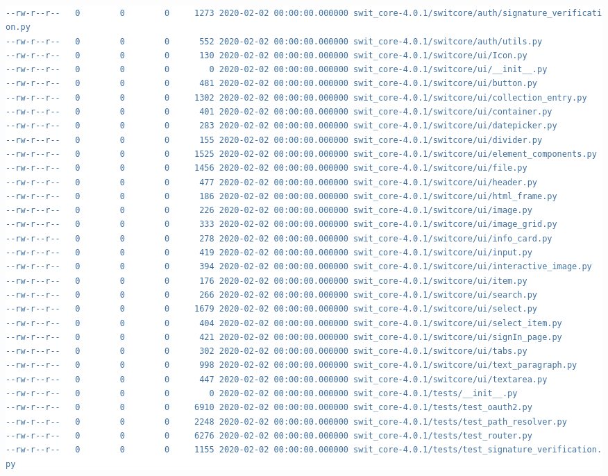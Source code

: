 ```diff
--rw-r--r--   0        0        0     1273 2020-02-02 00:00:00.000000 swit_core-4.0.1/switcore/auth/signature_verification.py
--rw-r--r--   0        0        0      552 2020-02-02 00:00:00.000000 swit_core-4.0.1/switcore/auth/utils.py
--rw-r--r--   0        0        0      130 2020-02-02 00:00:00.000000 swit_core-4.0.1/switcore/ui/Icon.py
--rw-r--r--   0        0        0        0 2020-02-02 00:00:00.000000 swit_core-4.0.1/switcore/ui/__init__.py
--rw-r--r--   0        0        0      481 2020-02-02 00:00:00.000000 swit_core-4.0.1/switcore/ui/button.py
--rw-r--r--   0        0        0     1302 2020-02-02 00:00:00.000000 swit_core-4.0.1/switcore/ui/collection_entry.py
--rw-r--r--   0        0        0      401 2020-02-02 00:00:00.000000 swit_core-4.0.1/switcore/ui/container.py
--rw-r--r--   0        0        0      283 2020-02-02 00:00:00.000000 swit_core-4.0.1/switcore/ui/datepicker.py
--rw-r--r--   0        0        0      155 2020-02-02 00:00:00.000000 swit_core-4.0.1/switcore/ui/divider.py
--rw-r--r--   0        0        0     1525 2020-02-02 00:00:00.000000 swit_core-4.0.1/switcore/ui/element_components.py
--rw-r--r--   0        0        0     1456 2020-02-02 00:00:00.000000 swit_core-4.0.1/switcore/ui/file.py
--rw-r--r--   0        0        0      477 2020-02-02 00:00:00.000000 swit_core-4.0.1/switcore/ui/header.py
--rw-r--r--   0        0        0      186 2020-02-02 00:00:00.000000 swit_core-4.0.1/switcore/ui/html_frame.py
--rw-r--r--   0        0        0      226 2020-02-02 00:00:00.000000 swit_core-4.0.1/switcore/ui/image.py
--rw-r--r--   0        0        0      333 2020-02-02 00:00:00.000000 swit_core-4.0.1/switcore/ui/image_grid.py
--rw-r--r--   0        0        0      278 2020-02-02 00:00:00.000000 swit_core-4.0.1/switcore/ui/info_card.py
--rw-r--r--   0        0        0      419 2020-02-02 00:00:00.000000 swit_core-4.0.1/switcore/ui/input.py
--rw-r--r--   0        0        0      394 2020-02-02 00:00:00.000000 swit_core-4.0.1/switcore/ui/interactive_image.py
--rw-r--r--   0        0        0      176 2020-02-02 00:00:00.000000 swit_core-4.0.1/switcore/ui/item.py
--rw-r--r--   0        0        0      266 2020-02-02 00:00:00.000000 swit_core-4.0.1/switcore/ui/search.py
--rw-r--r--   0        0        0     1679 2020-02-02 00:00:00.000000 swit_core-4.0.1/switcore/ui/select.py
--rw-r--r--   0        0        0      404 2020-02-02 00:00:00.000000 swit_core-4.0.1/switcore/ui/select_item.py
--rw-r--r--   0        0        0      421 2020-02-02 00:00:00.000000 swit_core-4.0.1/switcore/ui/signIn_page.py
--rw-r--r--   0        0        0      302 2020-02-02 00:00:00.000000 swit_core-4.0.1/switcore/ui/tabs.py
--rw-r--r--   0        0        0      998 2020-02-02 00:00:00.000000 swit_core-4.0.1/switcore/ui/text_paragraph.py
--rw-r--r--   0        0        0      447 2020-02-02 00:00:00.000000 swit_core-4.0.1/switcore/ui/textarea.py
--rw-r--r--   0        0        0        0 2020-02-02 00:00:00.000000 swit_core-4.0.1/tests/__init__.py
--rw-r--r--   0        0        0     6910 2020-02-02 00:00:00.000000 swit_core-4.0.1/tests/test_oauth2.py
--rw-r--r--   0        0        0     2248 2020-02-02 00:00:00.000000 swit_core-4.0.1/tests/test_path_resolver.py
--rw-r--r--   0        0        0     6276 2020-02-02 00:00:00.000000 swit_core-4.0.1/tests/test_router.py
--rw-r--r--   0        0        0     1155 2020-02-02 00:00:00.000000 swit_core-4.0.1/tests/test_signature_verification.py
```
